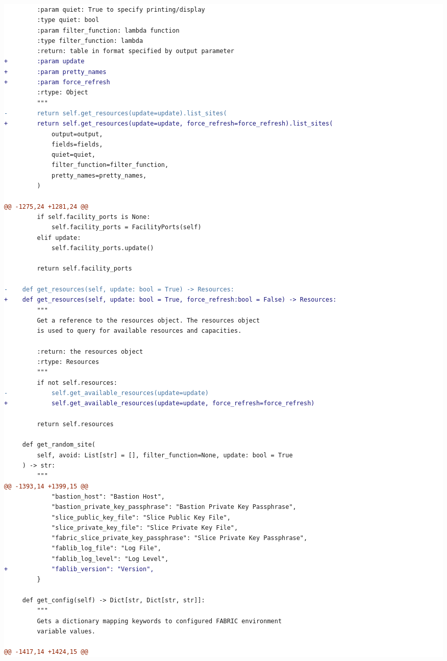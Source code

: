 ```diff
         :param quiet: True to specify printing/display
         :type quiet: bool
         :param filter_function: lambda function
         :type filter_function: lambda
         :return: table in format specified by output parameter
+        :param update
+        :param pretty_names
+        :param force_refresh
         :rtype: Object
         """
-        return self.get_resources(update=update).list_sites(
+        return self.get_resources(update=update, force_refresh=force_refresh).list_sites(
             output=output,
             fields=fields,
             quiet=quiet,
             filter_function=filter_function,
             pretty_names=pretty_names,
         )
 
@@ -1275,24 +1281,24 @@
         if self.facility_ports is None:
             self.facility_ports = FacilityPorts(self)
         elif update:
             self.facility_ports.update()
 
         return self.facility_ports
 
-    def get_resources(self, update: bool = True) -> Resources:
+    def get_resources(self, update: bool = True, force_refresh:bool = False) -> Resources:
         """
         Get a reference to the resources object. The resources object
         is used to query for available resources and capacities.
 
         :return: the resources object
         :rtype: Resources
         """
         if not self.resources:
-            self.get_available_resources(update=update)
+            self.get_available_resources(update=update, force_refresh=force_refresh)
 
         return self.resources
 
     def get_random_site(
         self, avoid: List[str] = [], filter_function=None, update: bool = True
     ) -> str:
         """
@@ -1393,14 +1399,15 @@
             "bastion_host": "Bastion Host",
             "bastion_private_key_passphrase": "Bastion Private Key Passphrase",
             "slice_public_key_file": "Slice Public Key File",
             "slice_private_key_file": "Slice Private Key File",
             "fabric_slice_private_key_passphrase": "Slice Private Key Passphrase",
             "fablib_log_file": "Log File",
             "fablib_log_level": "Log Level",
+            "fablib_version": "Version",
         }
 
     def get_config(self) -> Dict[str, Dict[str, str]]:
         """
         Gets a dictionary mapping keywords to configured FABRIC environment
         variable values.
 
@@ -1417,14 +1424,15 @@
```